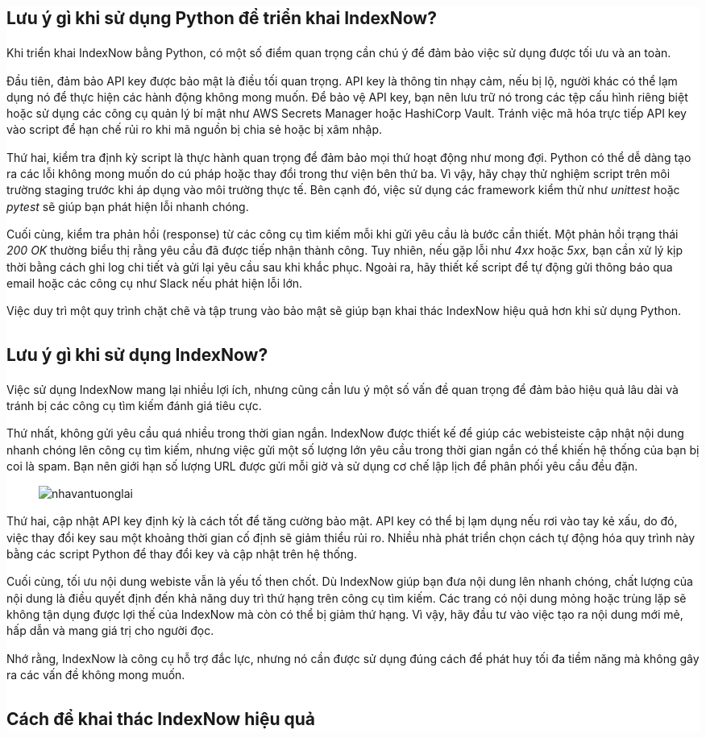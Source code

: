 ## Lưu ý gì khi sử dụng Python để triển khai IndexNow?

Khi triển khai IndexNow bằng Python, có một số điểm quan trọng cần chú ý để đảm bảo việc sử dụng được tối ưu và an toàn.

Đầu tiên, đảm bảo API key được bảo mật là điều tối quan trọng. API key là thông tin nhạy cảm, nếu bị lộ, người khác có thể lạm dụng nó để thực hiện các hành động không mong muốn. Để bảo vệ API key, bạn nên lưu trữ nó trong các tệp cấu hình riêng biệt hoặc sử dụng các công cụ quản lý bí mật như AWS Secrets Manager hoặc HashiCorp Vault. Tránh việc mã hóa trực tiếp API key vào script để hạn chế rủi ro khi mã nguồn bị chia sẻ hoặc bị xâm nhập.

Thứ hai, kiểm tra định kỳ script là thực hành quan trọng để đảm bảo mọi thứ hoạt động như mong đợi. Python có thể dễ dàng tạo ra các lỗi không mong muốn do cú pháp hoặc thay đổi trong thư viện bên thứ ba. Vì vậy, hãy chạy thử nghiệm script trên môi trường staging trước khi áp dụng vào môi trường thực tế. Bên cạnh đó, việc sử dụng các framework kiểm thử như _unittest_ hoặc _pytest_ sẽ giúp bạn phát hiện lỗi nhanh chóng.

Cuối cùng, kiểm tra phản hồi (response) từ các công cụ tìm kiếm mỗi khi gửi yêu cầu là bước cần thiết. Một phản hồi trạng thái _200 OK_ thường biểu thị rằng yêu cầu đã được tiếp nhận thành công. Tuy nhiên, nếu gặp lỗi như _4xx_ hoặc _5xx,_ bạn cần xử lý kịp thời bằng cách ghi log chi tiết và gửi lại yêu cầu sau khi khắc phục. Ngoài ra, hãy thiết kế script để tự động gửi thông báo qua email hoặc các công cụ như Slack nếu phát hiện lỗi lớn.

Việc duy trì một quy trình chặt chẽ và tập trung vào bảo mật sẽ giúp bạn khai thác IndexNow hiệu quả hơn khi sử dụng Python.

## Lưu ý gì khi sử dụng IndexNow?

Việc sử dụng IndexNow mang lại nhiều lợi ích, nhưng cũng cần lưu ý một số vấn đề quan trọng để đảm bảo hiệu quả lâu dài và tránh bị các công cụ tìm kiếm đánh giá tiêu cực.

Thứ nhất, không gửi yêu cầu quá nhiều trong thời gian ngắn. IndexNow được thiết kế để giúp các webisteiste cập nhật nội dung nhanh chóng lên công cụ tìm kiếm, nhưng việc gửi một số lượng lớn yêu cầu trong thời gian ngắn có thể khiến hệ thống của bạn bị coi là spam. Bạn nên giới hạn số lượng URL được gửi mỗi giờ và sử dụng cơ chế lập lịch để phân phối yêu cầu đều đặn.

<figure><img src="https://banmaixanh.vercel.app/image/article/website-indexnow-03.jpg" alt="nhavantuonglai" title="nhavantuonglai" height=100% width=100%><figcaption><p></p></figcaption></figure>

Thứ hai, cập nhật API key định kỳ là cách tốt để tăng cường bảo mật. API key có thể bị lạm dụng nếu rơi vào tay kẻ xấu, do đó, việc thay đổi key sau một khoảng thời gian cố định sẽ giảm thiểu rủi ro. Nhiều nhà phát triển chọn cách tự động hóa quy trình này bằng các script Python để thay đổi key và cập nhật trên hệ thống.

Cuối cùng, tối ưu nội dung webiste vẫn là yếu tố then chốt. Dù IndexNow giúp bạn đưa nội dung lên nhanh chóng, chất lượng của nội dung là điều quyết định đến khả năng duy trì thứ hạng trên công cụ tìm kiếm. Các trang có nội dung mỏng hoặc trùng lặp sẽ không tận dụng được lợi thế của IndexNow mà còn có thể bị giảm thứ hạng. Vì vậy, hãy đầu tư vào việc tạo ra nội dung mới mẻ, hấp dẫn và mang giá trị cho người đọc.

Nhớ rằng, IndexNow là công cụ hỗ trợ đắc lực, nhưng nó cần được sử dụng đúng cách để phát huy tối đa tiềm năng mà không gây ra các vấn đề không mong muốn.

## Cách để khai thác IndexNow hiệu quả
